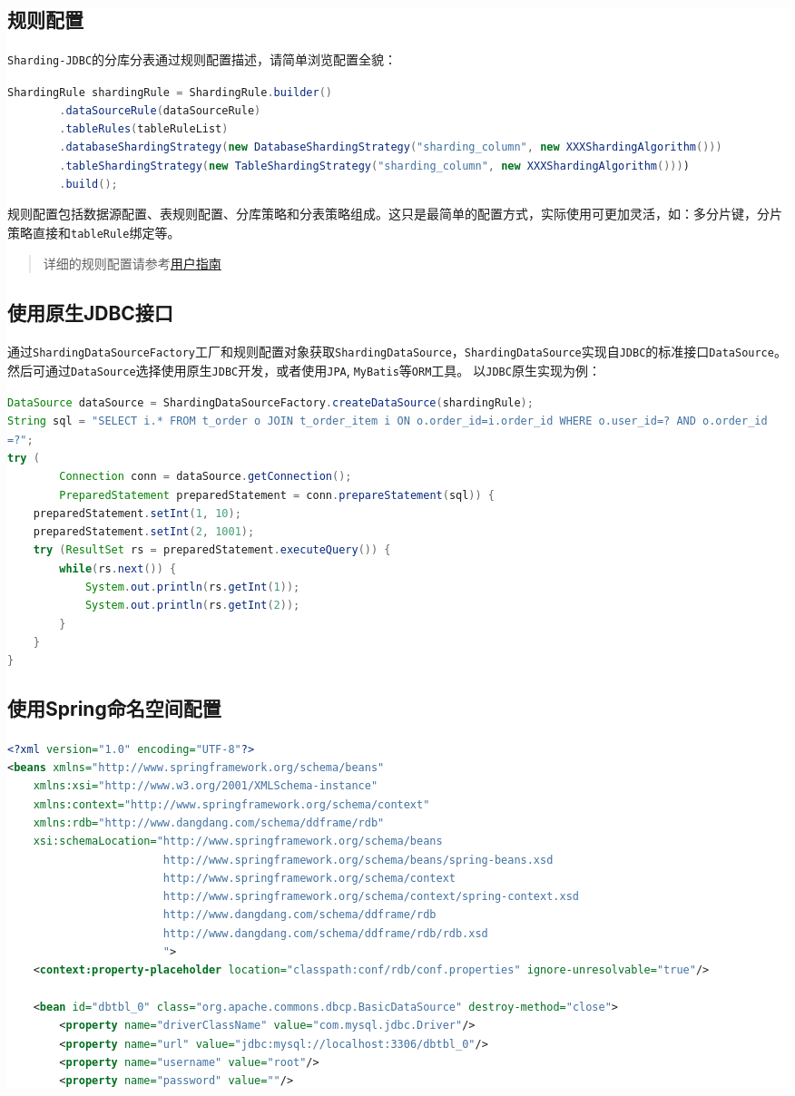 ## 规则配置
`Sharding-JDBC`的分库分表通过规则配置描述，请简单浏览配置全貌：

```java
ShardingRule shardingRule = ShardingRule.builder()
        .dataSourceRule(dataSourceRule)
        .tableRules(tableRuleList)
        .databaseShardingStrategy(new DatabaseShardingStrategy("sharding_column", new XXXShardingAlgorithm()))
        .tableShardingStrategy(new TableShardingStrategy("sharding_column", new XXXShardingAlgorithm())))
        .build();
```

规则配置包括数据源配置、表规则配置、分库策略和分表策略组成。这只是最简单的配置方式，实际使用可更加灵活，如：多分片键，分片策略直接和`tableRule`绑定等。

>详细的规则配置请参考[用户指南](http://dangdangdotcom.github.io/sharding-jdbc/post/user_guide/)

## 使用原生JDBC接口
通过`ShardingDataSourceFactory`工厂和规则配置对象获取`ShardingDataSource`，`ShardingDataSource`实现自`JDBC`的标准接口`DataSource`。然后可通过`DataSource`选择使用原生`JDBC`开发，或者使用`JPA`, `MyBatis`等`ORM`工具。
以`JDBC`原生实现为例：

```java
DataSource dataSource = ShardingDataSourceFactory.createDataSource(shardingRule);
String sql = "SELECT i.* FROM t_order o JOIN t_order_item i ON o.order_id=i.order_id WHERE o.user_id=? AND o.order_id=?";
try (
        Connection conn = dataSource.getConnection();
        PreparedStatement preparedStatement = conn.prepareStatement(sql)) {
    preparedStatement.setInt(1, 10);
    preparedStatement.setInt(2, 1001);
    try (ResultSet rs = preparedStatement.executeQuery()) {
        while(rs.next()) {
            System.out.println(rs.getInt(1));
            System.out.println(rs.getInt(2));
        }
    }
}
```

## 使用Spring命名空间配置

```xml
<?xml version="1.0" encoding="UTF-8"?>
<beans xmlns="http://www.springframework.org/schema/beans"
    xmlns:xsi="http://www.w3.org/2001/XMLSchema-instance" 
    xmlns:context="http://www.springframework.org/schema/context"
    xmlns:rdb="http://www.dangdang.com/schema/ddframe/rdb" 
    xsi:schemaLocation="http://www.springframework.org/schema/beans 
                        http://www.springframework.org/schema/beans/spring-beans.xsd
                        http://www.springframework.org/schema/context 
                        http://www.springframework.org/schema/context/spring-context.xsd 
                        http://www.dangdang.com/schema/ddframe/rdb 
                        http://www.dangdang.com/schema/ddframe/rdb/rdb.xsd 
                        ">
    <context:property-placeholder location="classpath:conf/rdb/conf.properties" ignore-unresolvable="true"/>
    
    <bean id="dbtbl_0" class="org.apache.commons.dbcp.BasicDataSource" destroy-method="close">
        <property name="driverClassName" value="com.mysql.jdbc.Driver"/>
        <property name="url" value="jdbc:mysql://localhost:3306/dbtbl_0"/>
        <property name="username" value="root"/>
        <property name="password" value=""/>
```
